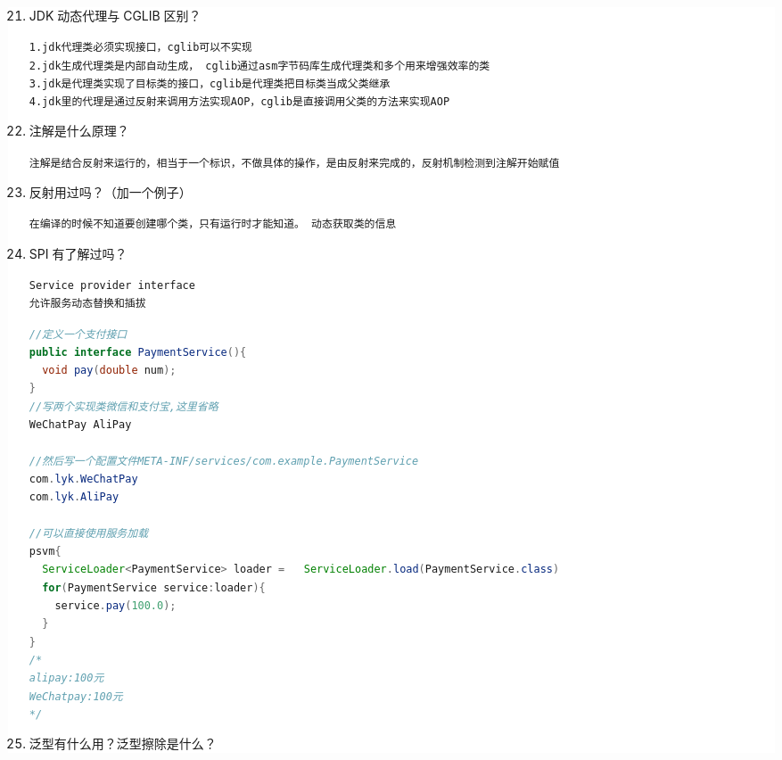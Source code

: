
21. JDK 动态代理与 CGLIB 区别？

    ```
    1.jdk代理类必须实现接口，cglib可以不实现
    2.jdk生成代理类是内部自动生成， cglib通过asm字节码库生成代理类和多个用来增强效率的类
    3.jdk是代理类实现了目标类的接口，cglib是代理类把目标类当成父类继承
    4.jdk里的代理是通过反射来调用方法实现AOP，cglib是直接调用父类的方法来实现AOP
    ```

22. 注解是什么原理？

    ```
    注解是结合反射来运行的，相当于一个标识，不做具体的操作，是由反射来完成的，反射机制检测到注解开始赋值
    ```

    

23. 反射用过吗？（加一个例子）

    ```
    在编译的时候不知道要创建哪个类，只有运行时才能知道。 动态获取类的信息
    ```

24. SPI 有了解过吗？

    ```
    Service provider interface
    允许服务动态替换和插拔
    ```

    ```java
    //定义一个支付接口 
    public interface PaymentService(){
      void pay(double num);
    }
    //写两个实现类微信和支付宝,这里省略
    WeChatPay AliPay
     
    //然后写一个配置文件META-INF/services/com.example.PaymentService
    com.lyk.WeChatPay
    com.lyk.AliPay
    
    //可以直接使用服务加载
    psvm{
      ServiceLoader<PaymentService> loader =   ServiceLoader.load(PaymentService.class)
      for(PaymentService service:loader){
        service.pay(100.0);
      }
    }
    /*
    alipay:100元
    WeChatpay:100元
    */
    ```

25. 泛型有什么用？泛型擦除是什么？
